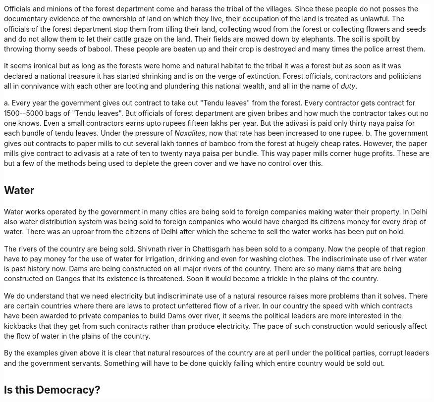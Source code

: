 Officials and minions of the forest department come and harass the tribal of the villages. Since
these people do not posses the documentary evidence of the ownership of land on which they
live, their occupation of the land is treated as unlawful. The officials of the forest department
stop them from tilling their land, collecting wood from the forest or collecting flowers and seeds
and do not allow them to let their cattle graze on the land. Their fields are mowed down by
elephants. The soil is spoilt by throwing thorny seeds of babool. These people are beaten up and
their crop is destroyed and many times the police arrest them.

It seems ironical but as long as the forests were home and natural habitat to the tribal it was a
forest but as soon as it was declared a national treasure it has started shrinking and is on the
verge of extinction. Forest officials, contractors and politicians all in connivance with each other
are looting and plundering this national wealth, and all in the name of _duty_.

a. Every year the government gives out contract to take out "Tendu leaves" from the forest.
Every contractor gets contract for 1500--5000 bags of "Tendu leaves". But officials of forest
department are given bribes and how much the contractor takes out no one knows. Even a
small contractors earns upto rupees fifteen lakhs per year. But the adivasi is paid only thirty
naya paisa for each bundle of tendu leaves. Under the pressure of _Naxalites_, now that rate
has been increased to one rupee.
b. The government gives out contracts to paper mills to cut several lakh tonnes of bamboo from
the forest at hugely cheap rates. However, the paper mills give contract to adivasis at a rate
of ten to twenty naya paisa per bundle. This way paper mills corner huge profits.
These are but a few of the methods being used to deplete the green cover and we have no
control over this.

## Water

Water works operated by the government in many cities are being sold to foreign companies
making water their property. In Delhi also water distribution system was being sold to foreign
companies who would have charged its citizens money for every drop of water. There was an
uproar from the citizens of Delhi after which the scheme to sell the water works has been put on
hold.

The rivers of the country are being sold. Shivnath river in Chattisgarh has been sold to a
company. Now the people of that region have to pay money for the use of water for irrigation,
drinking and even for washing clothes. The indiscriminate use of river water is past history now.
Dams are being constructed on all major rivers of the country. There are so many dams that are
being constructed on Ganges that its existence is threatened. Soon it would become a trickle in
the plains of the country.

We do understand that we need electricity but indiscriminate use of a natural resource raises
more problems than it solves. There are certain countries where there are laws to protect
unfettered flow of a river. In our country the speed with which contracts have been awarded to
private companies to build Dams over river, it seems the political leaders are more interested in
the kickbacks that they get from such contracts rather than produce electricity. The pace of such
construction would seriously affect the flow of water in the plains of the country.

By the examples given above it is clear that natural resources of the country are at peril under
the political parties, corrupt leaders and the government servants. Something will have to be
done quickly failing which entire country would be sold out.

## Is this Democracy?

